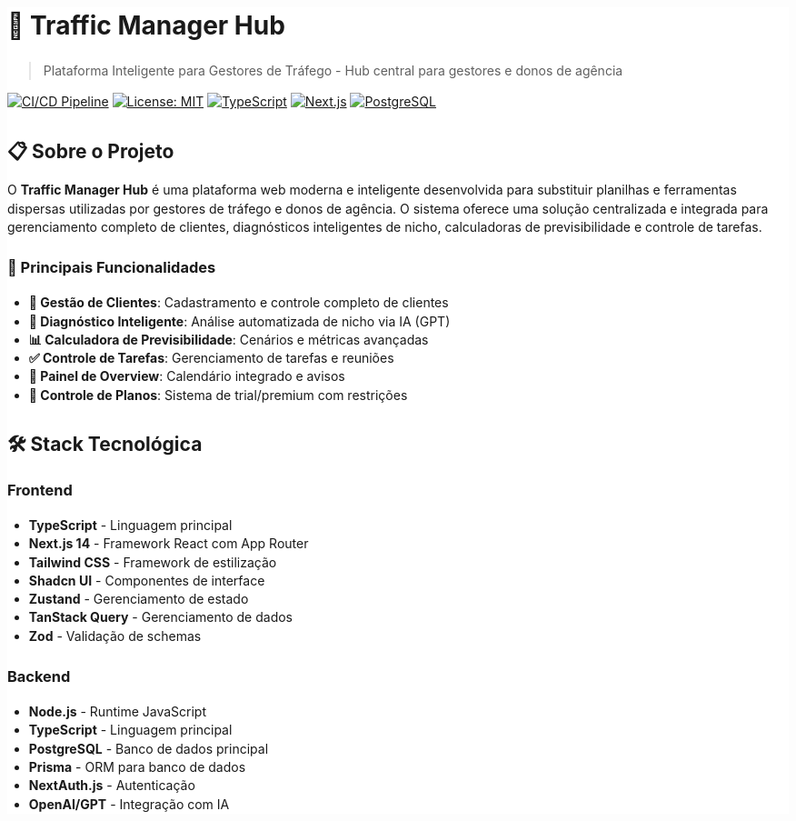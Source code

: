 # 🚀 Traffic Manager Hub

> Plataforma Inteligente para Gestores de Tráfego - Hub central para gestores e donos de agência

[![CI/CD Pipeline](https://github.com/SEU_USUARIO/traffic-manager-hub/workflows/CI%2FCD%20Pipeline/badge.svg)](https://github.com/SEU_USUARIO/traffic-manager-hub/actions)
[![License: MIT](https://img.shields.io/badge/License-MIT-yellow.svg)](https://opensource.org/licenses/MIT)
[![TypeScript](https://img.shields.io/badge/TypeScript-007ACC?style=flat&logo=typescript&logoColor=white)](https://www.typescriptlang.org/)
[![Next.js](https://img.shields.io/badge/Next.js-000000?style=flat&logo=next.js&logoColor=white)](https://nextjs.org/)
[![PostgreSQL](https://img.shields.io/badge/PostgreSQL-316192?style=flat&logo=postgresql&logoColor=white)](https://www.postgresql.org/)

## 📋 Sobre o Projeto

O **Traffic Manager Hub** é uma plataforma web moderna e inteligente desenvolvida para substituir planilhas e ferramentas dispersas utilizadas por gestores de tráfego e donos de agência. O sistema oferece uma solução centralizada e integrada para gerenciamento completo de clientes, diagnósticos inteligentes de nicho, calculadoras de previsibilidade e controle de tarefas.

### 🎯 Principais Funcionalidades

- **👥 Gestão de Clientes**: Cadastramento e controle completo de clientes
- **🤖 Diagnóstico Inteligente**: Análise automatizada de nicho via IA (GPT)
- **📊 Calculadora de Previsibilidade**: Cenários e métricas avançadas
- **✅ Controle de Tarefas**: Gerenciamento de tarefas e reuniões
- **📅 Painel de Overview**: Calendário integrado e avisos
- **💎 Controle de Planos**: Sistema de trial/premium com restrições

## 🛠️ Stack Tecnológica

### Frontend
- **TypeScript** - Linguagem principal
- **Next.js 14** - Framework React com App Router
- **Tailwind CSS** - Framework de estilização
- **Shadcn UI** - Componentes de interface
- **Zustand** - Gerenciamento de estado
- **TanStack Query** - Gerenciamento de dados
- **Zod** - Validação de schemas

### Backend
- **Node.js** - Runtime JavaScript
- **TypeScript** - Linguagem principal
- **PostgreSQL** - Banco de dados principal
- **Prisma** - ORM para banco de dados
- **NextAuth.js** - Autenticação
- **OpenAI/GPT** - Integração com IA
